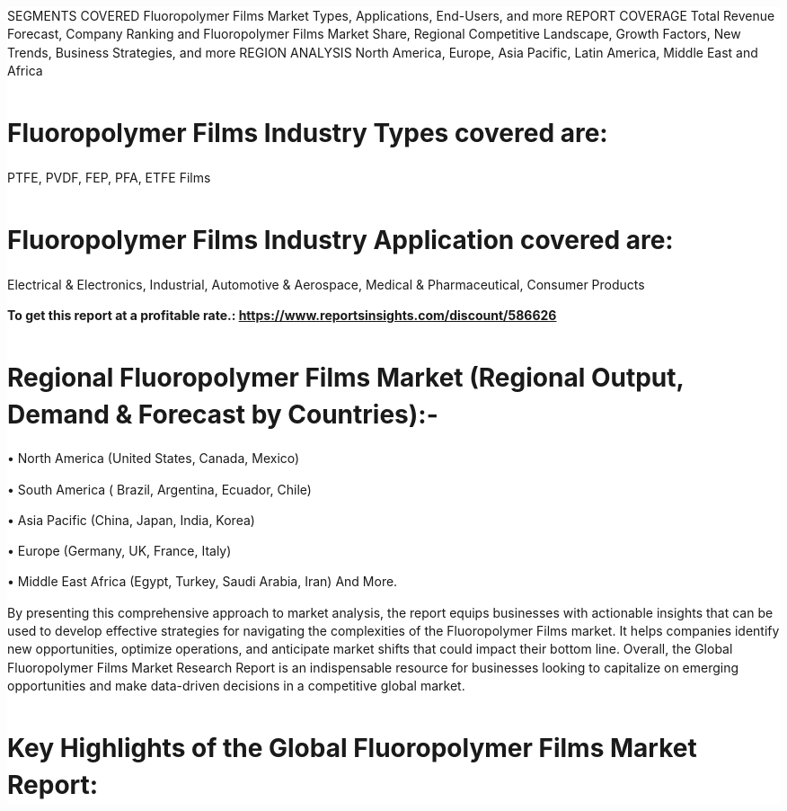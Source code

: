 </tr>
<tr>
<td>SEGMENTS COVERED</td>
<td>Fluoropolymer Films Market Types, Applications, End-Users, and more</td>
</tr>
<tr>
<td>REPORT COVERAGE</td>
<td>Total Revenue Forecast, Company Ranking and Fluoropolymer Films Market Share, Regional Competitive Landscape, Growth Factors, New Trends, Business Strategies, and more</td>
</tr>
<tr>
<td>REGION ANALYSIS</td>
<td>North America, Europe, Asia Pacific, Latin America, Middle East and Africa</td>
</tr>
</table>

# <strong>Fluoropolymer Films Industry Types covered are:</strong>

PTFE, PVDF, FEP, PFA, ETFE Films

# <strong>Fluoropolymer Films Industry Application covered are:</strong>

Electrical & Electronics, Industrial, Automotive & Aerospace, Medical & Pharmaceutical, Consumer Products

<strong>To get this report at a profitable rate.: <a href=https://www.reportsinsights.com/discount/586626>https://www.reportsinsights.com/discount/586626</a></strong></font>

# <strong>Regional Fluoropolymer Films Market (Regional Output, Demand &amp; Forecast by Countries):-</strong>

• North America (United States, Canada, Mexico)

• South America ( Brazil, Argentina, Ecuador, Chile)

• Asia Pacific (China, Japan, India, Korea)

• Europe (Germany, UK, France, Italy)

• Middle East Africa (Egypt, Turkey, Saudi Arabia, Iran) And More.

By presenting this comprehensive approach to market analysis, the report equips businesses with actionable insights that can be used to develop effective strategies for navigating the complexities of the Fluoropolymer Films market. It helps companies identify new opportunities, optimize operations, and anticipate market shifts that could impact their bottom line. Overall, the Global Fluoropolymer Films Market Research Report is an indispensable resource for businesses looking to capitalize on emerging opportunities and make data-driven decisions in a competitive global market.

# <strong>Key Highlights of the Global Fluoropolymer Films Market Report:</strong>
